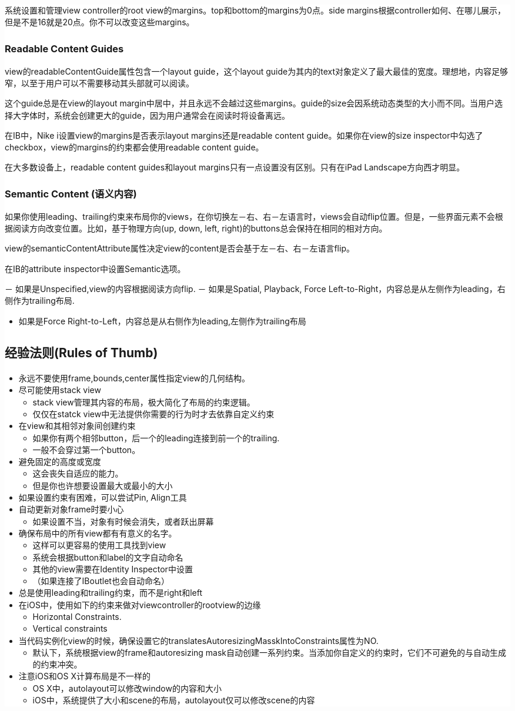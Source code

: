 系统设置和管理view controller的root view的margins。top和bottom的margins为0点。side margins根据controller如何、在哪儿展示，但是不是16就是20点。你不可以改变这些margins。

### Readable Content Guides

view的readableContentGuide属性包含一个layout guide，这个layout guide为其内的text对象定义了最大最佳的宽度。理想地，内容足够窄，以至于用户可以不需要移动其头部就可以阅读。

这个guide总是在view的layout margin中居中，并且永远不会越过这些margins。guide的size会因系统动态类型的大小而不同。当用户选择大字体时，系统会创建更大的guide，因为用户通常会在阅读时将设备离远。

在IB中，Nike i设置view的margins是否表示layout margins还是readable content guide。如果你在view的size inspector中勾选了checkbox，view的margins的约束都会使用readable content guide。

在大多数设备上，readable content guides和layout margins只有一点设置没有区别。只有在iPad Landscape方向西才明显。

### Semantic Content (语义内容)

如果你使用leading、trailing约束来布局你的views，在你切换左－右、右－左语言时，views会自动flip位置。但是，一些界面元素不会根据阅读方向改变位置。比如，基于物理方向(up, down, left, right)的buttons总会保持在相同的相对方向。

view的semanticContentAttribute属性决定view的content是否会基于左－右、右－左语言flip。

在IB的attribute inspector中设置Semantic选项。

－ 如果是Unspecified,view的内容根据阅读方向flip.
－ 如果是Spatial, Playback, Force Left-to-Right，内容总是从左侧作为leading，右侧作为trailing布局.
- 如果是Force Right-to-Left，内容总是从右侧作为leading,左侧作为trailing布局

## 经验法则(Rules of Thumb)

- 永远不要使用frame,bounds,center属性指定view的几何结构。
- 尽可能使用stack view
    + stack view管理其内容的布局，极大简化了布局的约束逻辑。
    + 仅仅在statck view中无法提供你需要的行为时才去依靠自定义约束
- 在view和其相邻对象间创建约束
    + 如果你有两个相邻button，后一个的leading连接到前一个的trailing.
    + 一般不会穿过第一个button。
- 避免固定的高度或宽度
    + 这会丧失自适应的能力。
    + 但是你也许想要设置最大或最小的大小
- 如果设置约束有困难，可以尝试Pin, Align工具
- 自动更新对象frame时要小心
    + 如果设置不当，对象有时候会消失，或者跃出屏幕
- 确保布局中的所有view都有有意义的名字。
    + 这样可以更容易的使用工具找到view
    + 系统会根据button和label的文字自动命名
    + 其他的view需要在Identity Inspector中设置
    + （如果连接了IBoutlet也会自动命名）
- 总是使用leading和trailing约束，而不是right和left
- 在iOS中，使用如下的约束来做对viewcontroller的rootview的边缘
    + Horizontal Constraints.
    + Vertical constraints
- 当代码实例化view的时候，确保设置它的translatesAutoresizingMasskIntoConstraints属性为NO.
    + 默认下，系统根据view的frame和autoresizing mask自动创建一系列约束。当添加你自定义的约束时，它们不可避免的与自动生成的约束冲突。
- 注意iOS和OS X计算布局是不一样的
    + OS X中，autolayout可以修改window的内容和大小
    + iOS中，系统提供了大小和scene的布局，autolayout仅可以修改scene的内容
